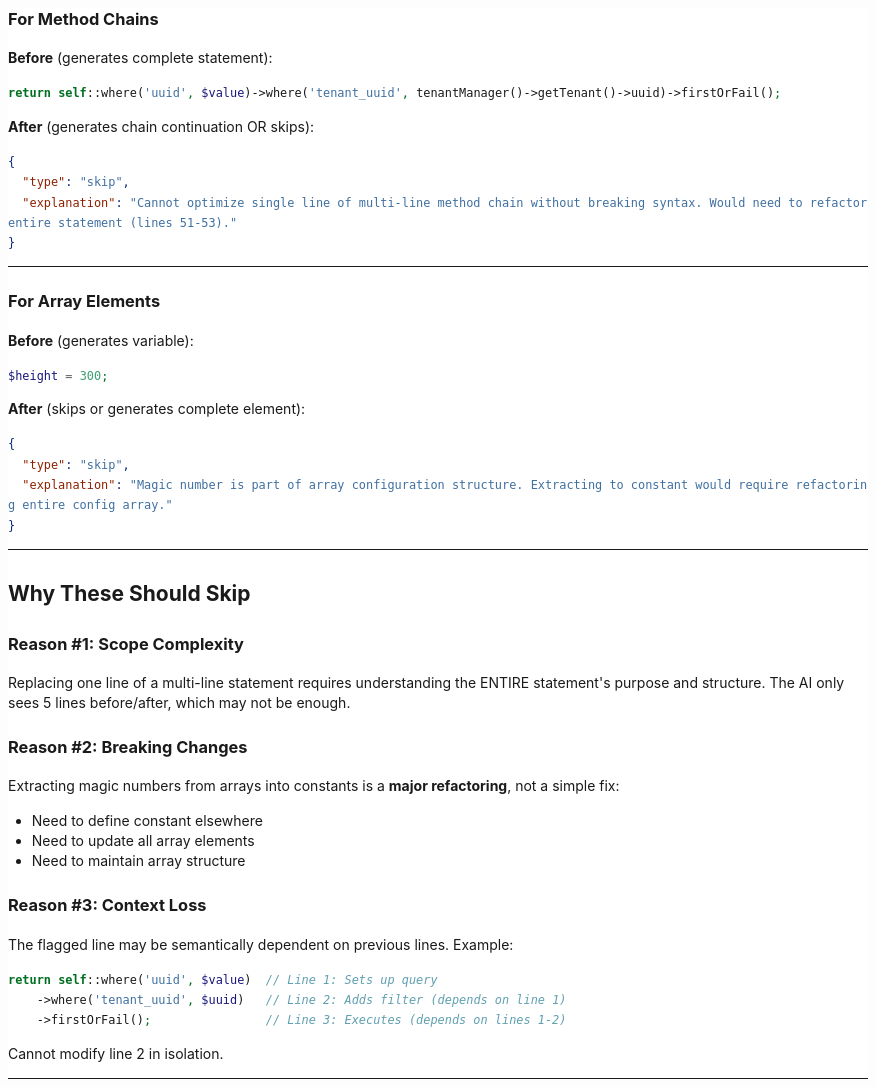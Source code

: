 ### For Method Chains
**Before** (generates complete statement):
```php
return self::where('uuid', $value)->where('tenant_uuid', tenantManager()->getTenant()->uuid)->firstOrFail();
```

**After** (generates chain continuation OR skips):
```json
{
  "type": "skip",
  "explanation": "Cannot optimize single line of multi-line method chain without breaking syntax. Would need to refactor entire statement (lines 51-53)."
}
```

---

### For Array Elements  
**Before** (generates variable):
```php
$height = 300;
```

**After** (skips or generates complete element):
```json
{
  "type": "skip",
  "explanation": "Magic number is part of array configuration structure. Extracting to constant would require refactoring entire config array."
}
```

---

## Why These Should Skip

### Reason #1: Scope Complexity
Replacing one line of a multi-line statement requires understanding the ENTIRE statement's purpose and structure. The AI only sees 5 lines before/after, which may not be enough.

### Reason #2: Breaking Changes
Extracting magic numbers from arrays into constants is a **major refactoring**, not a simple fix:
- Need to define constant elsewhere
- Need to update all array elements
- Need to maintain array structure

### Reason #3: Context Loss
The flagged line may be semantically dependent on previous lines. Example:
```php
return self::where('uuid', $value)  // Line 1: Sets up query
    ->where('tenant_uuid', $uuid)   // Line 2: Adds filter (depends on line 1)
    ->firstOrFail();                // Line 3: Executes (depends on lines 1-2)
```
Cannot modify line 2 in isolation.

---